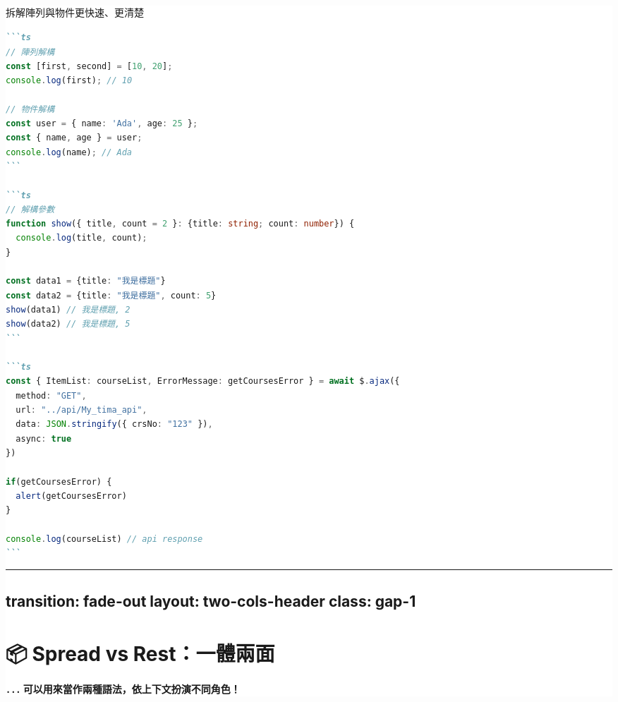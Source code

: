 拆解陣列與物件更快速、更清楚

````md magic-move {lines:true}
```ts
// 陣列解構
const [first, second] = [10, 20];
console.log(first); // 10

// 物件解構
const user = { name: 'Ada', age: 25 };
const { name, age } = user;
console.log(name); // Ada
```

```ts
// 解構參數
function show({ title, count = 2 }: {title: string; count: number}) {
  console.log(title, count);
}

const data1 = {title: "我是標題"}
const data2 = {title: "我是標題", count: 5}
show(data1) // 我是標題, 2
show(data2) // 我是標題, 5
```

```ts
const { ItemList: courseList, ErrorMessage: getCoursesError } = await $.ajax({
  method: "GET",
  url: "../api/My_tima_api",
  data: JSON.stringify({ crsNo: "123" }),
  async: true
})

if(getCoursesError) {
  alert(getCoursesError)
}

console.log(courseList) // api response
```
````

--- 
transition: fade-out
layout: two-cols-header
class: gap-1
---

# 📦 Spread vs Rest：一體兩面

**`...` 可以用來當作兩種語法，依上下文扮演不同角色！**
<div class="grid grid-cols-2 gap-4 mt-4">
